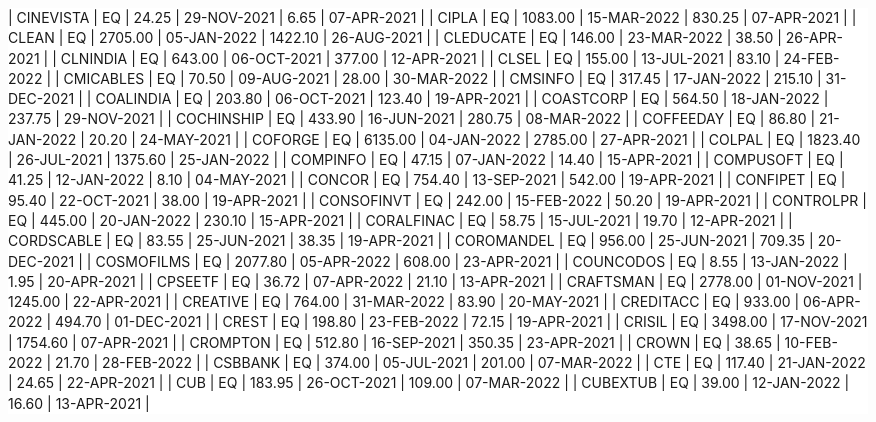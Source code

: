 | CINEVISTA | EQ | 24.25 | 29-NOV-2021 | 6.65 | 07-APR-2021 |
| CIPLA | EQ | 1083.00 | 15-MAR-2022 | 830.25 | 07-APR-2021 |
| CLEAN | EQ | 2705.00 | 05-JAN-2022 | 1422.10 | 26-AUG-2021 |
| CLEDUCATE | EQ | 146.00 | 23-MAR-2022 | 38.50 | 26-APR-2021 |
| CLNINDIA | EQ | 643.00 | 06-OCT-2021 | 377.00 | 12-APR-2021 |
| CLSEL | EQ | 155.00 | 13-JUL-2021 | 83.10 | 24-FEB-2022 |
| CMICABLES | EQ | 70.50 | 09-AUG-2021 | 28.00 | 30-MAR-2022 |
| CMSINFO | EQ | 317.45 | 17-JAN-2022 | 215.10 | 31-DEC-2021 |
| COALINDIA | EQ | 203.80 | 06-OCT-2021 | 123.40 | 19-APR-2021 |
| COASTCORP | EQ | 564.50 | 18-JAN-2022 | 237.75 | 29-NOV-2021 |
| COCHINSHIP | EQ | 433.90 | 16-JUN-2021 | 280.75 | 08-MAR-2022 |
| COFFEEDAY | EQ | 86.80 | 21-JAN-2022 | 20.20 | 24-MAY-2021 |
| COFORGE | EQ | 6135.00 | 04-JAN-2022 | 2785.00 | 27-APR-2021 |
| COLPAL | EQ | 1823.40 | 26-JUL-2021 | 1375.60 | 25-JAN-2022 |
| COMPINFO | EQ | 47.15 | 07-JAN-2022 | 14.40 | 15-APR-2021 |
| COMPUSOFT | EQ | 41.25 | 12-JAN-2022 | 8.10 | 04-MAY-2021 |
| CONCOR | EQ | 754.40 | 13-SEP-2021 | 542.00 | 19-APR-2021 |
| CONFIPET | EQ | 95.40 | 22-OCT-2021 | 38.00 | 19-APR-2021 |
| CONSOFINVT | EQ | 242.00 | 15-FEB-2022 | 50.20 | 19-APR-2021 |
| CONTROLPR | EQ | 445.00 | 20-JAN-2022 | 230.10 | 15-APR-2021 |
| CORALFINAC | EQ | 58.75 | 15-JUL-2021 | 19.70 | 12-APR-2021 |
| CORDSCABLE | EQ | 83.55 | 25-JUN-2021 | 38.35 | 19-APR-2021 |
| COROMANDEL | EQ | 956.00 | 25-JUN-2021 | 709.35 | 20-DEC-2021 |
| COSMOFILMS | EQ | 2077.80 | 05-APR-2022 | 608.00 | 23-APR-2021 |
| COUNCODOS | EQ | 8.55 | 13-JAN-2022 | 1.95 | 20-APR-2021 |
| CPSEETF | EQ | 36.72 | 07-APR-2022 | 21.10 | 13-APR-2021 |
| CRAFTSMAN | EQ | 2778.00 | 01-NOV-2021 | 1245.00 | 22-APR-2021 |
| CREATIVE | EQ | 764.00 | 31-MAR-2022 | 83.90 | 20-MAY-2021 |
| CREDITACC | EQ | 933.00 | 06-APR-2022 | 494.70 | 01-DEC-2021 |
| CREST | EQ | 198.80 | 23-FEB-2022 | 72.15 | 19-APR-2021 |
| CRISIL | EQ | 3498.00 | 17-NOV-2021 | 1754.60 | 07-APR-2021 |
| CROMPTON | EQ | 512.80 | 16-SEP-2021 | 350.35 | 23-APR-2021 |
| CROWN | EQ | 38.65 | 10-FEB-2022 | 21.70 | 28-FEB-2022 |
| CSBBANK | EQ | 374.00 | 05-JUL-2021 | 201.00 | 07-MAR-2022 |
| CTE | EQ | 117.40 | 21-JAN-2022 | 24.65 | 22-APR-2021 |
| CUB | EQ | 183.95 | 26-OCT-2021 | 109.00 | 07-MAR-2022 |
| CUBEXTUB | EQ | 39.00 | 12-JAN-2022 | 16.60 | 13-APR-2021 |